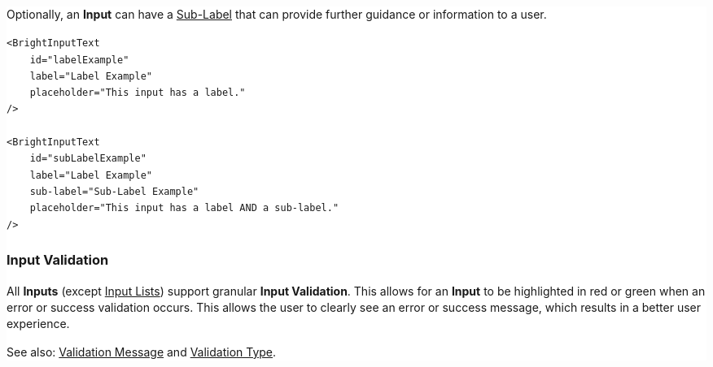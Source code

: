 Optionally, an **Input** can have a [Sub-Label](#sub-label) that can provide further guidance or information to a user.

<div class="code-example-box">
    <BrightInputText
        id="labelExample"
        label="Label Example"
        placeholder="This input has a label."
    />
    <BrightInputText
        id="subLabelExample"
        label="Label Example"
        sub-label="Sub-Label Example"
        placeholder="This input has a label AND a sub-label."
    />
</div>

```vue
<BrightInputText
    id="labelExample"
    label="Label Example"
    placeholder="This input has a label."
/>

<BrightInputText
    id="subLabelExample"
    label="Label Example"
    sub-label="Sub-Label Example"
    placeholder="This input has a label AND a sub-label."
/>
```

### Input Validation
All **Inputs** (except [Input Lists](/bright-design-system/input-library/input-list/)) support granular **Input Validation**. This allows for an **Input** to be highlighted in red or green when an error or success validation occurs. This allows the user to clearly see an error or success message, which results in a better user experience.

See also: [Validation Message](#validation-message) and [Validation Type](#validation-type).

<div class="code-example-box">
    <BrightInputText
        id="inputValidationExampleError"
        label="Error Input"
        validation-type="error"
        validation-message="This is required. We really need this to continue."
    />
    <BrightInputText
        id="inputValidationExampleSuccess"
        label="Success Input"
        validation-type="success"
        validation-message="Good job! I don't know what you did, but you did great. You're the best."
    />
</div>
